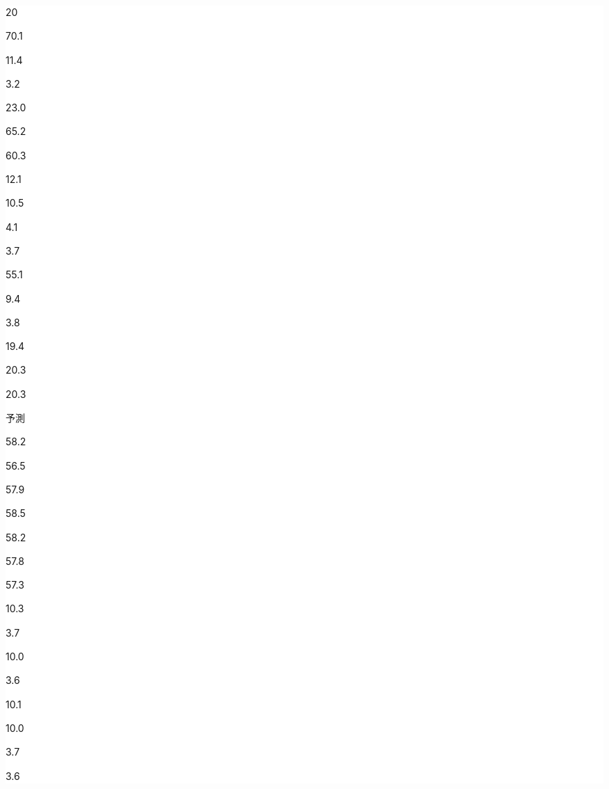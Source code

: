 20

70.1

11.4

3.2

23.0

65.2

60.3

12.1

10.5

4.1

3.7

55.1

9.4

3.8

19.4

20.3

20.3

予測

58.2

56.5

57.9

58.5

58.2

57.8

57.3

10.3

3.7

10.0

3.6

10.1

10.0

3.7

3.6
